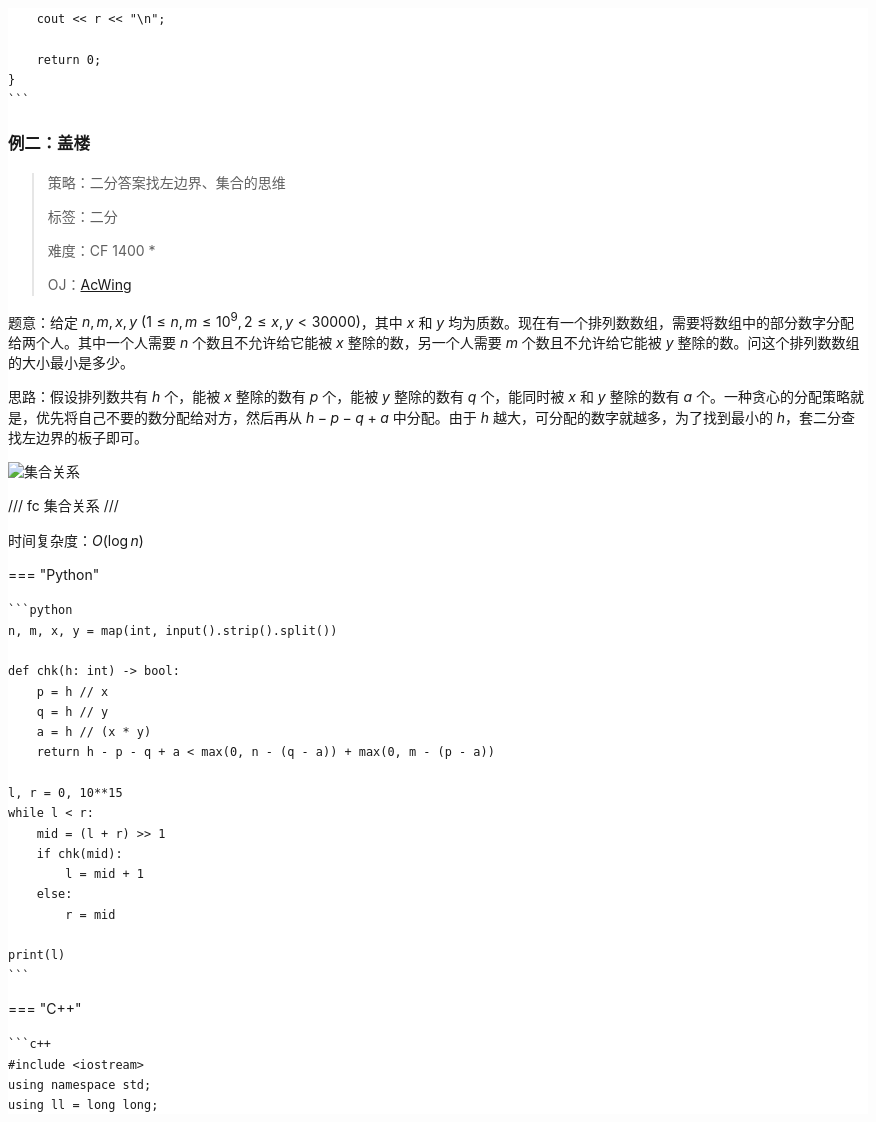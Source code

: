         cout << r << "\n";
    
        return 0;
    }
    ```

### 例二：盖楼

> 策略：二分答案找左边界、集合的思维
>
> 标签：二分
>
> 难度：CF 1400 *
>
> OJ：[AcWing](https://www.acwing.com/problem/content/description/5569/)

题意：给定 $n,m,x,y\ (1\le n,m\le10^9,2\le x,y< 30000)$，其中 $x$ 和 $y$ 均为质数。现在有一个排列数数组，需要将数组中的部分数字分配给两个人。其中一个人需要 $n$ 个数且不允许给它能被 $x$ 整除的数，另一个人需要 $m$ 个数且不允许给它能被 $y$ 整除的数。问这个排列数数组的大小最小是多少。

思路：假设排列数共有 $h$ 个，能被 $x$ 整除的数有 $p$ 个，能被 $y$ 整除的数有 $q$ 个，能同时被 $x$ 和 $y$ 整除的数有 $a$ 个。一种贪心的分配策略就是，优先将自己不要的数分配给对方，然后再从 $h-p-q+a$ 中分配。由于 $h$ 越大，可分配的数字就越多，为了找到最小的 $h$，套二分查找左边界的板子即可。

![集合关系](https://cdn.dwj601.cn/images/20250225154154468.png)

/// fc
集合关系
///

时间复杂度：$O(\log n)$

=== "Python"

    ```python
    n, m, x, y = map(int, input().strip().split())
    
    def chk(h: int) -> bool:
        p = h // x
        q = h // y
        a = h // (x * y)
        return h - p - q + a < max(0, n - (q - a)) + max(0, m - (p - a))
    
    l, r = 0, 10**15
    while l < r:
        mid = (l + r) >> 1
        if chk(mid):
            l = mid + 1
        else:
            r = mid
    
    print(l)
    ```

=== "C++"

    ```c++
    #include <iostream>
    using namespace std;
    using ll = long long;
    